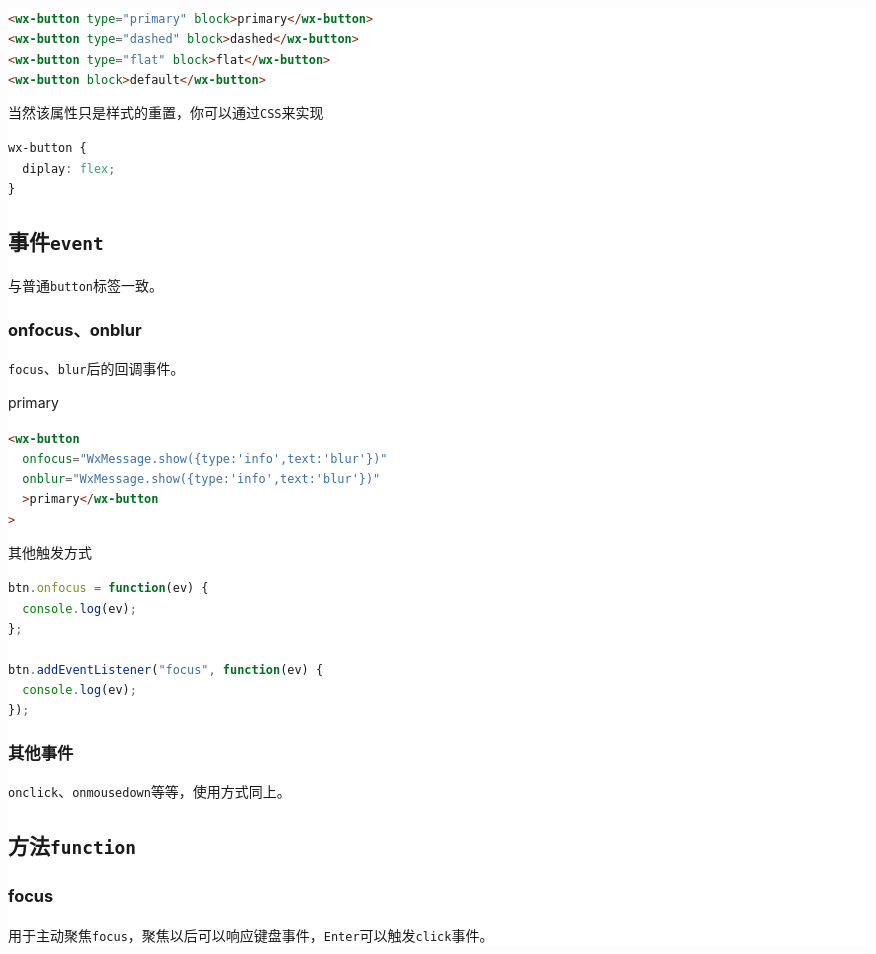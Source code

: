 ```html
<wx-button type="primary" block>primary</wx-button>
<wx-button type="dashed" block>dashed</wx-button>
<wx-button type="flat" block>flat</wx-button>
<wx-button block>default</wx-button>
```

当然该属性只是样式的重置，你可以通过`CSS`来实现

```css
wx-button {
  diplay: flex;
}
```

## 事件`event`

与普通`button`标签一致。

### onfocus、onblur

`focus`、`blur`后的回调事件。

<wx-button onfocus="WxMessage.show({type:'info',text:'focus'})" onblur="WxMessage.show({type:'info',text:'blur'})">primary</wx-button>

```html
<wx-button
  onfocus="WxMessage.show({type:'info',text:'blur'})"
  onblur="WxMessage.show({type:'info',text:'blur'})"
  >primary</wx-button
>
```

其他触发方式

```js
btn.onfocus = function(ev) {
  console.log(ev);
};

btn.addEventListener("focus", function(ev) {
  console.log(ev);
});
```

### 其他事件

`onclick`、`onmousedown`等等，使用方式同上。

## 方法`function`

### focus

用于主动聚焦`focus`，聚焦以后可以响应键盘事件，`Enter`可以触发`click`事件。
